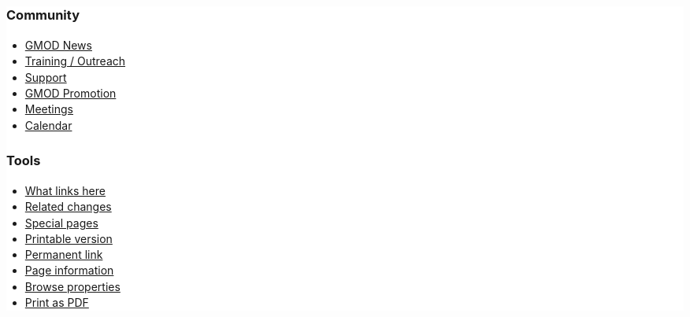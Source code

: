 </div>

<div id="p-Community" class="portal" role="navigation"
aria-labelledby="p-Community-label">

### Community

<div class="body">

- <span id="n-GMOD-News">[GMOD News](GMOD_News)</span>
- <span id="n-Training-.2F-Outreach">[Training /
  Outreach](Training_and_Outreach)</span>
- <span id="n-Support">[Support](Support)</span>
- <span id="n-GMOD-Promotion">[GMOD Promotion](GMOD_Promotion)</span>
- <span id="n-Meetings">[Meetings](Meetings)</span>
- <span id="n-Calendar">[Calendar](Calendar)</span>

</div>

</div>

<div id="p-tb" class="portal" role="navigation"
aria-labelledby="p-tb-label">

### Tools

<div class="body">

- <span id="t-whatlinkshere"><a href="Special:WhatLinksHere/Perl_Testing_-_by_Gavin_Sherlock"
  accesskey="j" title="A list of all wiki pages that link here [j]">What
  links here</a></span>
- <span id="t-recentchangeslinked"><a href="Special:RecentChangesLinked/Perl_Testing_-_by_Gavin_Sherlock"
  accesskey="k"
  title="Recent changes in pages linked from this page [k]">Related
  changes</a></span>
- <span id="t-specialpages"><a href="Special:SpecialPages" accesskey="q"
  title="A list of all special pages [q]">Special pages</a></span>
- <span id="t-print"><a
  href="http://gmod.org/mediawiki/index.php?title=Perl_Testing_-_by_Gavin_Sherlock&amp;printable=yes"
  rel="alternate" accesskey="p"
  title="Printable version of this page [p]">Printable version</a></span>
- <span id="t-permalink">[Permanent
  link](http://gmod.org/mediawiki/index.php?title=Perl_Testing_-_by_Gavin_Sherlock&oldid=22094 "Permanent link to this revision of the page")</span>
- <span id="t-info">[Page
  information](http://gmod.org/mediawiki/index.php?title=Perl_Testing_-_by_Gavin_Sherlock&action=info)</span>
- <span id="t-smwbrowselink"><a href="Special:Browse/Perl_Testing_-2D_by_Gavin_Sherlock"
  rel="smw-browse">Browse properties</a></span>
- <span id="t-pdf">[Print as
  PDF](http://gmod.org/mediawiki/index.php?title=Special:PdfPrint&page=Perl_Testing_-_by_Gavin_Sherlock)</span>

</div>
